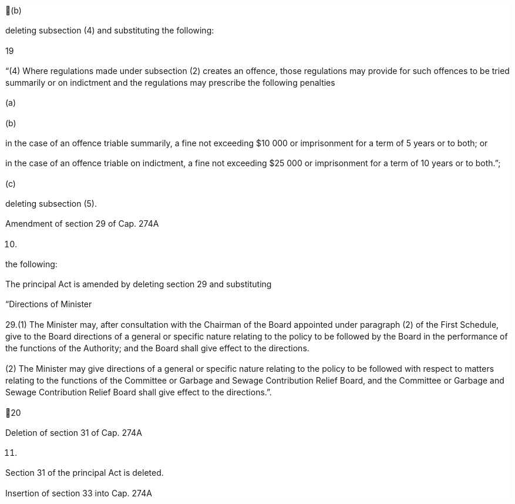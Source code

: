 (b)

deleting subsection (4) and substituting the following:

19

“(4)
Where regulations made under subsection (2) creates an offence,
those regulations may provide for such offences to be tried summarily
or  on  indictment  and  the  regulations  may  prescribe  the  following
penalties

(a)

(b)

in  the  case  of  an  offence  triable  summarily,  a  fine  not
exceeding $10 000 or imprisonment for a term of 5 years or
to both; or

in  the  case  of  an  offence  triable  on  indictment,  a  fine  not
exceeding $25 000 or imprisonment for a term of 10 years
or to both.”;

(c)

deleting subsection (5).

Amendment of section 29 of Cap. 274A

10.
the following:

The principal Act is amended by deleting section 29 and substituting

“Directions of Minister

29.(1)
The Minister may, after consultation with the Chairman of
the Board appointed under paragraph (2) of the First Schedule, give to
the Board directions of a general or specific nature relating to the policy
to be followed by the Board in the performance of the functions of the
Authority; and the Board shall give effect to the directions.

(2)
The Minister may give directions of a general or specific nature
relating to the policy to be followed with respect to matters relating to
the functions of the Committee or Garbage and Sewage Contribution
Relief Board, and the Committee or Garbage and Sewage Contribution
Relief Board shall give effect to the directions.”.

20

Deletion of section 31 of Cap. 274A

11.

Section 31 of the principal Act is deleted.

Insertion of section 33 into Cap. 274A
